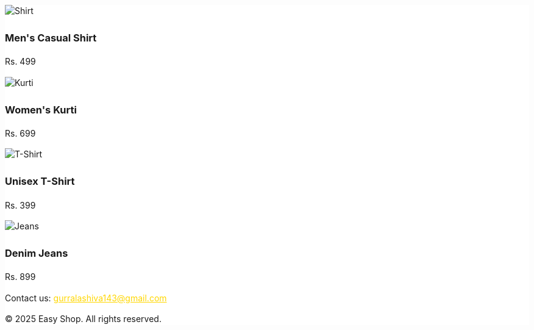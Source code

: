   <section class="products">
    <div class="product">
      <img src="https://via.placeholder.com/200x250.png?text=Shirt" alt="Shirt">
      <h3>Men's Casual Shirt</h3>
      <p>Rs. 499</p>
    </div>
    <div class="product">
      <img src="https://via.placeholder.com/200x250.png?text=Kurti" alt="Kurti">
      <h3>Women's Kurti</h3>
      <p>Rs. 699</p>
    </div>
    <div class="product">
      <img src="https://via.placeholder.com/200x250.png?text=T-Shirt" alt="T-Shirt">
      <h3>Unisex T-Shirt</h3>
      <p>Rs. 399</p>
    </div>
    <div class="product">
      <img src="https://via.placeholder.com/200x250.png?text=Jeans" alt="Jeans">
      <h3>Denim Jeans</h3>
      <p>Rs. 899</p>
    </div>
  </section>

  <footer>
    <p>Contact us: <a href="mailto:gurralashiva143@gmail.com" style="color: #ffd700;">gurralashiva143@gmail.com</a></p>
    <p>&copy; 2025 Easy Shop. All rights reserved.</p>
  </footer>
</body>
</html>
